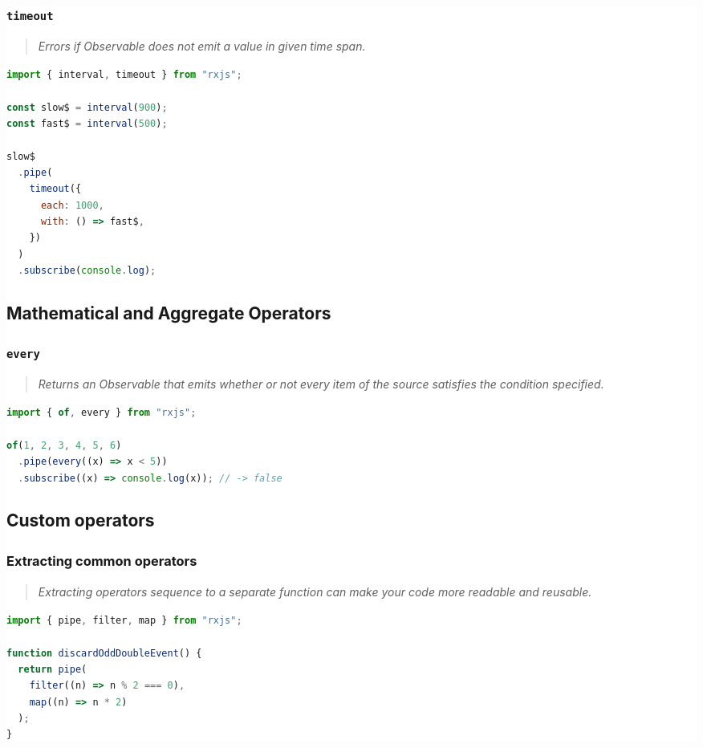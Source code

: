 ### `timeout`

> _Errors if Observable does not emit a value in given time span._

```js
import { interval, timeout } from "rxjs";

const slow$ = interval(900);
const fast$ = interval(500);

slow$
  .pipe(
    timeout({
      each: 1000,
      with: () => fast$,
    })
  )
  .subscribe(console.log);
```

## Mathematical and Aggregate Operators

### `every`

> _Returns an Observable that emits whether or not every item of the source satisfies the condition specified._

```js
import { of, every } from "rxjs";

of(1, 2, 3, 4, 5, 6)
  .pipe(every((x) => x < 5))
  .subscribe((x) => console.log(x)); // -> false
```

## Custom operators

### Extracting common operators

> _Extracting operators sequence to a separate function can make your code more readable and reusable._

```js
import { pipe, filter, map } from "rxjs";

function discardOddDoubleEvent() {
  return pipe(
    filter((n) => n % 2 === 0),
    map((n) => n * 2)
  );
}
```
